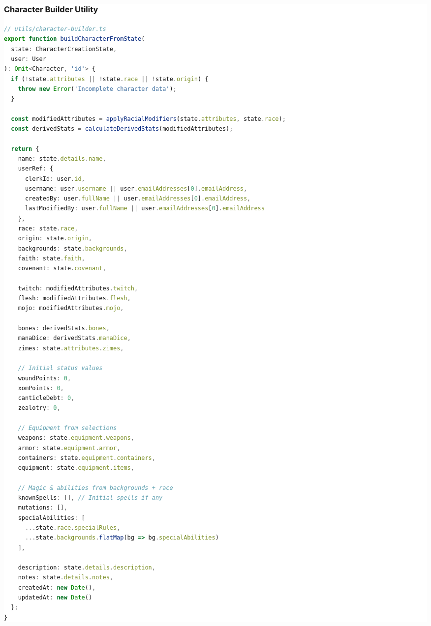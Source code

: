 ### Character Builder Utility

```typescript
// utils/character-builder.ts
export function buildCharacterFromState(
  state: CharacterCreationState, 
  user: User
): Omit<Character, 'id'> {
  if (!state.attributes || !state.race || !state.origin) {
    throw new Error('Incomplete character data');
  }
  
  const modifiedAttributes = applyRacialModifiers(state.attributes, state.race);
  const derivedStats = calculateDerivedStats(modifiedAttributes);
  
  return {
    name: state.details.name,
    userRef: {
      clerkId: user.id,
      username: user.username || user.emailAddresses[0].emailAddress,
      createdBy: user.fullName || user.emailAddresses[0].emailAddress,
      lastModifiedBy: user.fullName || user.emailAddresses[0].emailAddress
    },
    race: state.race,
    origin: state.origin,
    backgrounds: state.backgrounds,
    faith: state.faith,
    covenant: state.covenant,
    
    twitch: modifiedAttributes.twitch,
    flesh: modifiedAttributes.flesh,
    mojo: modifiedAttributes.mojo,
    
    bones: derivedStats.bones,
    manaDice: derivedStats.manaDice,
    zimes: state.attributes.zimes,
    
    // Initial status values
    woundPoints: 0,
    xomPoints: 0,
    canticleDebt: 0,
    zealotry: 0,
    
    // Equipment from selections
    weapons: state.equipment.weapons,
    armor: state.equipment.armor,
    containers: state.equipment.containers,
    equipment: state.equipment.items,
    
    // Magic & abilities from backgrounds + race
    knownSpells: [], // Initial spells if any
    mutations: [],
    specialAbilities: [
      ...state.race.specialRules,
      ...state.backgrounds.flatMap(bg => bg.specialAbilities)
    ],
    
    description: state.details.description,
    notes: state.details.notes,
    createdAt: new Date(),
    updatedAt: new Date()
  };
}
```